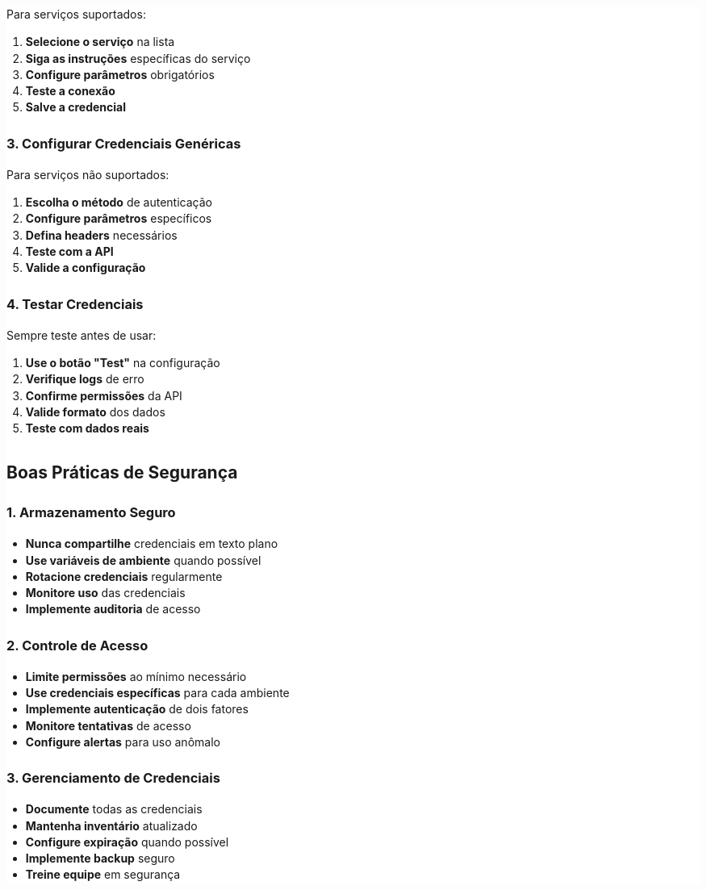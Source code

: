 Para serviços suportados:

1. **Selecione o serviço** na lista
2. **Siga as instruções** específicas do serviço
3. **Configure parâmetros** obrigatórios
4. **Teste a conexão**
5. **Salve a credencial**

### 3. Configurar Credenciais Genéricas

Para serviços não suportados:

1. **Escolha o método** de autenticação
2. **Configure parâmetros** específicos
3. **Defina headers** necessários
4. **Teste com a API**
5. **Valide a configuração**

### 4. Testar Credenciais

Sempre teste antes de usar:

1. **Use o botão "Test"** na configuração
2. **Verifique logs** de erro
3. **Confirme permissões** da API
4. **Valide formato** dos dados
5. **Teste com dados reais**

## Boas Práticas de Segurança

### 1. Armazenamento Seguro

- **Nunca compartilhe** credenciais em texto plano
- **Use variáveis de ambiente** quando possível
- **Rotacione credenciais** regularmente
- **Monitore uso** das credenciais
- **Implemente auditoria** de acesso

### 2. Controle de Acesso

- **Limite permissões** ao mínimo necessário
- **Use credenciais específicas** para cada ambiente
- **Implemente autenticação** de dois fatores
- **Monitore tentativas** de acesso
- **Configure alertas** para uso anômalo

### 3. Gerenciamento de Credenciais

- **Documente** todas as credenciais
- **Mantenha inventário** atualizado
- **Configure expiração** quando possível
- **Implemente backup** seguro
- **Treine equipe** em segurança
